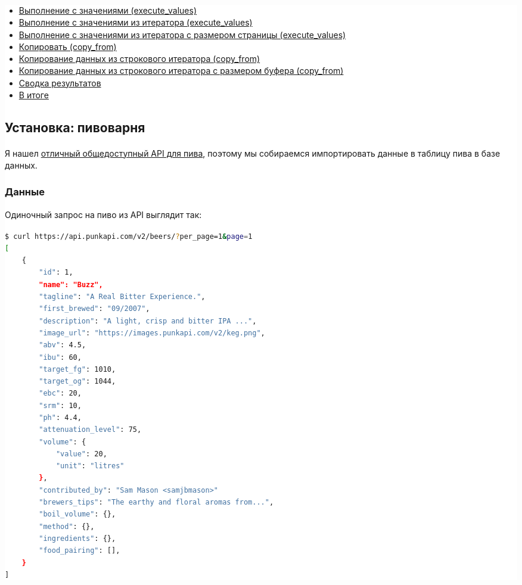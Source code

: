   * [Выполнение с значениями (execute\_values)](samyi-bystryi-sposob-zagruzki-dannykh-v-postgresql-s-pomoshyu-python.md#vypolnenie-s-znacheniyami-execute\_values)
  * [Выполнение с значениями из итератора (execute\_values)](samyi-bystryi-sposob-zagruzki-dannykh-v-postgresql-s-pomoshyu-python.md#vypolnenie-s-znacheniyami-iz-iteratora-execute\_values)
  * [Выполнение с значениями из итератора с размером страницы (execute\_values)](samyi-bystryi-sposob-zagruzki-dannykh-v-postgresql-s-pomoshyu-python.md#vypolnenie-s-znacheniyami-iz-iteratora-s-razmerom-stranicy-execute\_values)
  * [Копировать (copy\_from)](samyi-bystryi-sposob-zagruzki-dannykh-v-postgresql-s-pomoshyu-python.md#kopirovat-copy\_from)
  * [Копирование данных из строкового итератора (copy\_from)](samyi-bystryi-sposob-zagruzki-dannykh-v-postgresql-s-pomoshyu-python.md#kopirovanie-dannykh-iz-strokovogo-iteratora-copy\_from)
  * [Копирование данных из строкового итератора с размером буфера (copy\_from)](samyi-bystryi-sposob-zagruzki-dannykh-v-postgresql-s-pomoshyu-python.md#kopirovanie-dannykh-iz-strokovogo-iteratora-s-razmerom-bufera-copy\_from)
* [Сводка результатов](samyi-bystryi-sposob-zagruzki-dannykh-v-postgresql-s-pomoshyu-python.md#svodka-rezultatov)
* [В итоге](samyi-bystryi-sposob-zagruzki-dannykh-v-postgresql-s-pomoshyu-python.md#v-itoge)



## Установка: пивоварня

Я нашел [отличный общедоступный API для пива](https://punkapi.com/documentation/v2), поэтому мы собираемся импортировать данные в таблицу пива в базе данных.

### Данные

Одиночный запрос на пиво из API выглядит так:

```bash
$ curl https://api.punkapi.com/v2/beers/?per_page=1&page=1
[
    {
        "id": 1,
        "name": "Buzz",
        "tagline": "A Real Bitter Experience.",
        "first_brewed": "09/2007",
        "description": "A light, crisp and bitter IPA ...",
        "image_url": "https://images.punkapi.com/v2/keg.png",
        "abv": 4.5,
        "ibu": 60,
        "target_fg": 1010,
        "target_og": 1044,
        "ebc": 20,
        "srm": 10,
        "ph": 4.4,
        "attenuation_level": 75,
        "volume": {
            "value": 20,
            "unit": "litres"
        },
        "contributed_by": "Sam Mason <samjbmason>"
        "brewers_tips": "The earthy and floral aromas from...",
        "boil_volume": {},
        "method": {},
        "ingredients": {},
        "food_pairing": [],
    }
]
```
